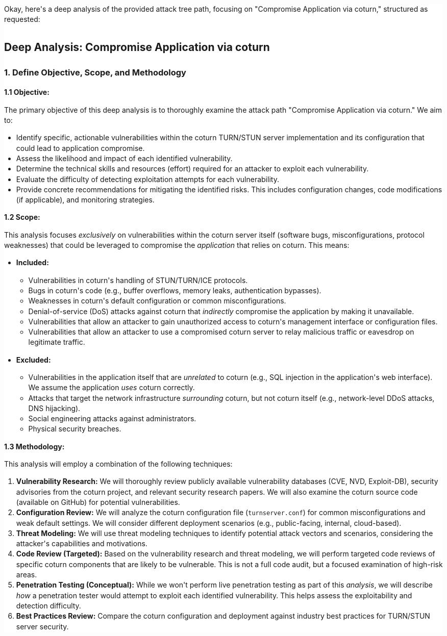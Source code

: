 Okay, here's a deep analysis of the provided attack tree path, focusing on "Compromise Application via coturn," structured as requested:

## Deep Analysis: Compromise Application via coturn

### 1. Define Objective, Scope, and Methodology

**1.1 Objective:**

The primary objective of this deep analysis is to thoroughly examine the attack path "Compromise Application via coturn."  We aim to:

*   Identify specific, actionable vulnerabilities within the coturn TURN/STUN server implementation and its configuration that could lead to application compromise.
*   Assess the likelihood and impact of each identified vulnerability.
*   Determine the technical skills and resources (effort) required for an attacker to exploit each vulnerability.
*   Evaluate the difficulty of detecting exploitation attempts for each vulnerability.
*   Provide concrete recommendations for mitigating the identified risks.  This includes configuration changes, code modifications (if applicable), and monitoring strategies.

**1.2 Scope:**

This analysis focuses *exclusively* on vulnerabilities within the coturn server itself (software bugs, misconfigurations, protocol weaknesses) that could be leveraged to compromise the *application* that relies on coturn.  This means:

*   **Included:**
    *   Vulnerabilities in coturn's handling of STUN/TURN/ICE protocols.
    *   Bugs in coturn's code (e.g., buffer overflows, memory leaks, authentication bypasses).
    *   Weaknesses in coturn's default configuration or common misconfigurations.
    *   Denial-of-service (DoS) attacks against coturn that *indirectly* compromise the application by making it unavailable.
    *   Vulnerabilities that allow an attacker to gain unauthorized access to coturn's management interface or configuration files.
    *   Vulnerabilities that allow an attacker to use a compromised coturn server to relay malicious traffic or eavesdrop on legitimate traffic.

*   **Excluded:**
    *   Vulnerabilities in the application itself that are *unrelated* to coturn (e.g., SQL injection in the application's web interface).  We assume the application *uses* coturn correctly.
    *   Attacks that target the network infrastructure *surrounding* coturn, but not coturn itself (e.g., network-level DDoS attacks, DNS hijacking).
    *   Social engineering attacks against administrators.
    *   Physical security breaches.

**1.3 Methodology:**

This analysis will employ a combination of the following techniques:

1.  **Vulnerability Research:**  We will thoroughly review publicly available vulnerability databases (CVE, NVD, Exploit-DB), security advisories from the coturn project, and relevant security research papers.  We will also examine the coturn source code (available on GitHub) for potential vulnerabilities.
2.  **Configuration Review:** We will analyze the coturn configuration file (`turnserver.conf`) for common misconfigurations and weak default settings.  We will consider different deployment scenarios (e.g., public-facing, internal, cloud-based).
3.  **Threat Modeling:** We will use threat modeling techniques to identify potential attack vectors and scenarios, considering the attacker's capabilities and motivations.
4.  **Code Review (Targeted):** Based on the vulnerability research and threat modeling, we will perform targeted code reviews of specific coturn components that are likely to be vulnerable.  This is not a full code audit, but a focused examination of high-risk areas.
5.  **Penetration Testing (Conceptual):** While we won't perform live penetration testing as part of this *analysis*, we will describe *how* a penetration tester would attempt to exploit each identified vulnerability. This helps assess the exploitability and detection difficulty.
6. **Best Practices Review:** Compare the coturn configuration and deployment against industry best practices for TURN/STUN server security.

